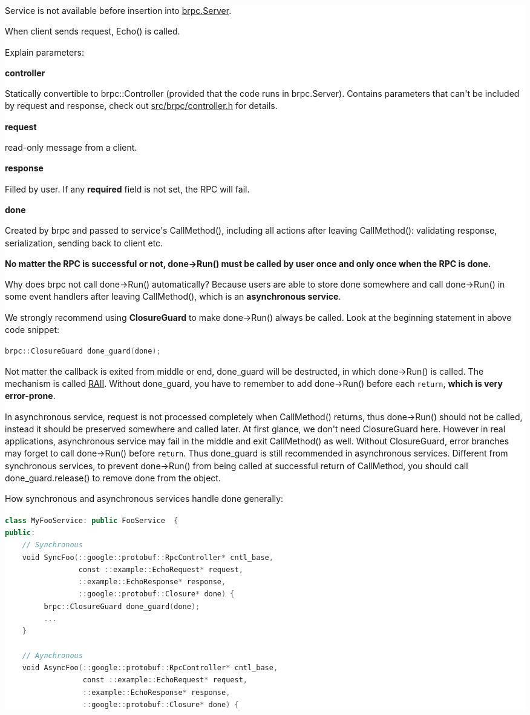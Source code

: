 Service is not available before insertion into [brpc.Server](https://github.com/brpc/brpc/blob/master/src/brpc/server.h).

When client sends request, Echo() is called. 

Explain parameters:

**controller**

Statically convertible to brpc::Controller  (provided that the code runs in brpc.Server). Contains parameters that can't be included by request and response, check out [src/brpc/controller.h](https://github.com/brpc/brpc/blob/master/src/brpc/controller.h) for details.

**request**

read-only message from a client.

**response**

Filled by user. If any **required** field is not set, the RPC will fail.

**done**

Created by brpc and passed to service's CallMethod(), including all actions after leaving CallMethod(): validating response, serialization, sending back to client etc.

**No matter the RPC is successful or not, done->Run() must be called by user once and only once when the RPC is done.**

Why does brpc not call done->Run() automatically? Because users are able to store done somewhere and call done->Run() in some event handlers after leaving CallMethod(), which is an **asynchronous service**.

We strongly recommend using **ClosureGuard** to make done->Run() always be called. Look at the beginning statement in above code snippet:

```c++
brpc::ClosureGuard done_guard(done);
```

Not matter the callback is exited from middle or end, done_guard will be destructed, in which done->Run() is called. The mechanism is called [RAII](https://en.wikipedia.org/wiki/Resource_Acquisition_Is_Initialization). Without done_guard, you have to remember to add done->Run() before each `return`, **which is very error-prone**.

In asynchronous service, request is not processed completely when CallMethod() returns, thus done->Run() should not be called, instead it should be preserved somewhere and called later. At first glance, we don't need ClosureGuard here. However in real applications, asynchronous service may fail in the middle and exit CallMethod() as well. Without ClosureGuard, error branches may forget to call done->Run() before `return`. Thus done_guard is still recommended in asynchronous services. Different from synchronous services, to prevent done->Run() from being called at successful return of CallMethod, you should call done_guard.release() to remove done from the object.

How synchronous and asynchronous services handle done generally:

```c++
class MyFooService: public FooService  {
public:
    // Synchronous
    void SyncFoo(::google::protobuf::RpcController* cntl_base,
                 const ::example::EchoRequest* request,
                 ::example::EchoResponse* response,
                 ::google::protobuf::Closure* done) {
         brpc::ClosureGuard done_guard(done);
         ...
    }
 
    // Aynchronous
    void AsyncFoo(::google::protobuf::RpcController* cntl_base,
                  const ::example::EchoRequest* request,
                  ::example::EchoResponse* response,
                  ::google::protobuf::Closure* done) {
```